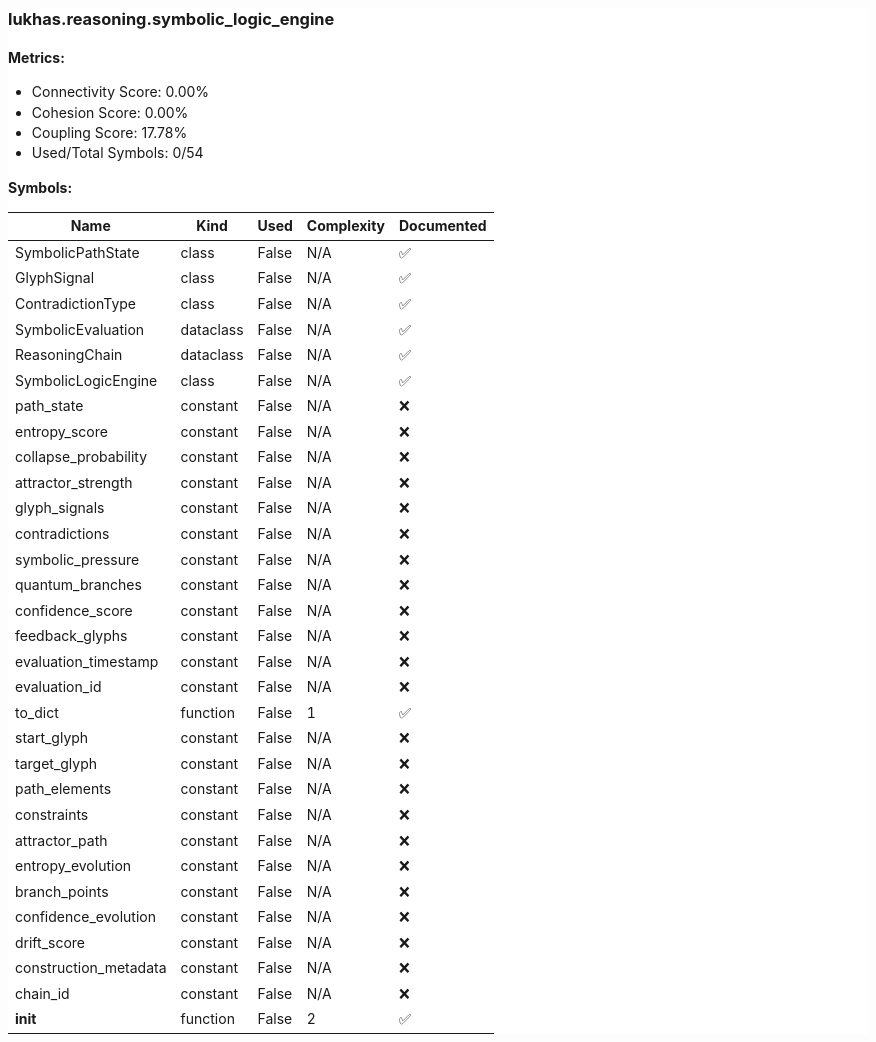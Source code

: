 ### lukhas.reasoning.symbolic_logic_engine

**Metrics:**
- Connectivity Score: 0.00%
- Cohesion Score: 0.00%
- Coupling Score: 17.78%
- Used/Total Symbols: 0/54

**Symbols:**

| Name | Kind | Used | Complexity | Documented |
| --- | --- | --- | --- | --- |
| SymbolicPathState | class | False | N/A | ✅ |
| GlyphSignal | class | False | N/A | ✅ |
| ContradictionType | class | False | N/A | ✅ |
| SymbolicEvaluation | dataclass | False | N/A | ✅ |
| ReasoningChain | dataclass | False | N/A | ✅ |
| SymbolicLogicEngine | class | False | N/A | ✅ |
| path_state | constant | False | N/A | ❌ |
| entropy_score | constant | False | N/A | ❌ |
| collapse_probability | constant | False | N/A | ❌ |
| attractor_strength | constant | False | N/A | ❌ |
| glyph_signals | constant | False | N/A | ❌ |
| contradictions | constant | False | N/A | ❌ |
| symbolic_pressure | constant | False | N/A | ❌ |
| quantum_branches | constant | False | N/A | ❌ |
| confidence_score | constant | False | N/A | ❌ |
| feedback_glyphs | constant | False | N/A | ❌ |
| evaluation_timestamp | constant | False | N/A | ❌ |
| evaluation_id | constant | False | N/A | ❌ |
| to_dict | function | False | 1 | ✅ |
| start_glyph | constant | False | N/A | ❌ |
| target_glyph | constant | False | N/A | ❌ |
| path_elements | constant | False | N/A | ❌ |
| constraints | constant | False | N/A | ❌ |
| attractor_path | constant | False | N/A | ❌ |
| entropy_evolution | constant | False | N/A | ❌ |
| branch_points | constant | False | N/A | ❌ |
| confidence_evolution | constant | False | N/A | ❌ |
| drift_score | constant | False | N/A | ❌ |
| construction_metadata | constant | False | N/A | ❌ |
| chain_id | constant | False | N/A | ❌ |
| __init__ | function | False | 2 | ✅ |